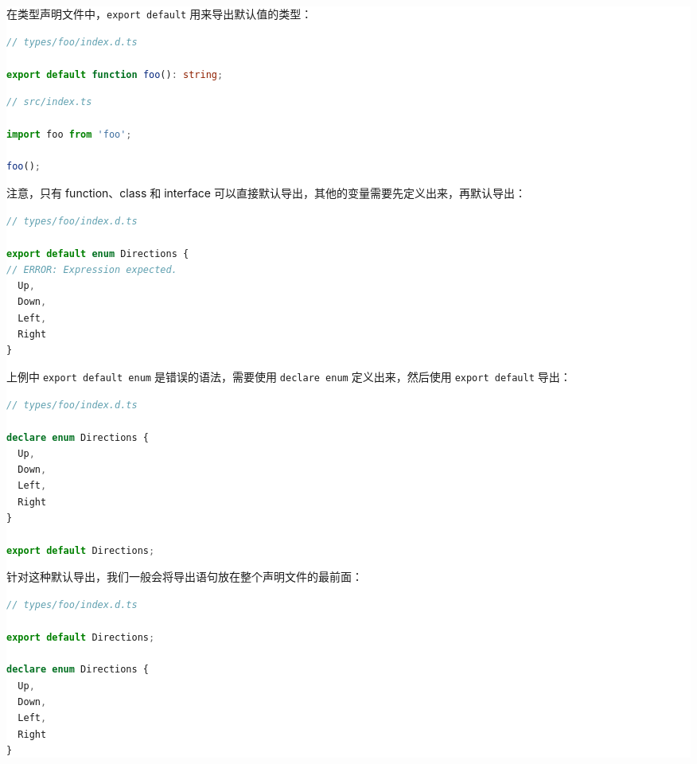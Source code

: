 在类型声明文件中，`export default` 用来导出默认值的类型：
```ts
// types/foo/index.d.ts

export default function foo(): string;
```

```ts
// src/index.ts

import foo from 'foo';

foo();
```

注意，只有 function、class 和 interface 可以直接默认导出，其他的变量需要先定义出来，再默认导出：
```ts
// types/foo/index.d.ts

export default enum Directions {
// ERROR: Expression expected.
  Up,
  Down,
  Left,
  Right
}
```

上例中 `export default enum` 是错误的语法，需要使用 `declare enum` 定义出来，然后使用 `export default` 导出：
```ts
// types/foo/index.d.ts

declare enum Directions {
  Up,
  Down,
  Left,
  Right
}

export default Directions;
```

针对这种默认导出，我们一般会将导出语句放在整个声明文件的最前面：
```ts
// types/foo/index.d.ts

export default Directions;

declare enum Directions {
  Up,
  Down,
  Left,
  Right
}
```
